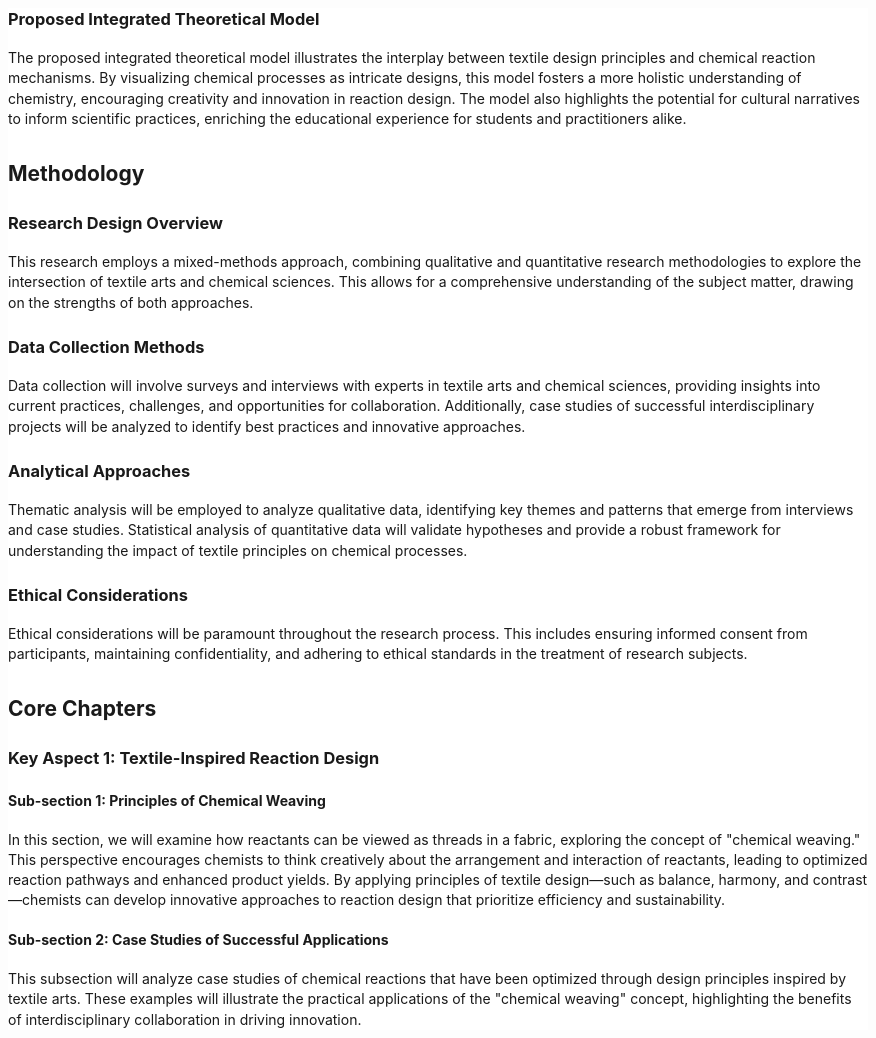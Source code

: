 ### Proposed Integrated Theoretical Model

The proposed integrated theoretical model illustrates the interplay between textile design principles and chemical reaction mechanisms. By visualizing chemical processes as intricate designs, this model fosters a more holistic understanding of chemistry, encouraging creativity and innovation in reaction design. The model also highlights the potential for cultural narratives to inform scientific practices, enriching the educational experience for students and practitioners alike.

## Methodology

### Research Design Overview

This research employs a mixed-methods approach, combining qualitative and quantitative research methodologies to explore the intersection of textile arts and chemical sciences. This allows for a comprehensive understanding of the subject matter, drawing on the strengths of both approaches.

### Data Collection Methods

Data collection will involve surveys and interviews with experts in textile arts and chemical sciences, providing insights into current practices, challenges, and opportunities for collaboration. Additionally, case studies of successful interdisciplinary projects will be analyzed to identify best practices and innovative approaches.

### Analytical Approaches

Thematic analysis will be employed to analyze qualitative data, identifying key themes and patterns that emerge from interviews and case studies. Statistical analysis of quantitative data will validate hypotheses and provide a robust framework for understanding the impact of textile principles on chemical processes.

### Ethical Considerations

Ethical considerations will be paramount throughout the research process. This includes ensuring informed consent from participants, maintaining confidentiality, and adhering to ethical standards in the treatment of research subjects.

## Core Chapters

### Key Aspect 1: Textile-Inspired Reaction Design

#### Sub-section 1: Principles of Chemical Weaving

In this section, we will examine how reactants can be viewed as threads in a fabric, exploring the concept of "chemical weaving." This perspective encourages chemists to think creatively about the arrangement and interaction of reactants, leading to optimized reaction pathways and enhanced product yields. By applying principles of textile design—such as balance, harmony, and contrast—chemists can develop innovative approaches to reaction design that prioritize efficiency and sustainability.

#### Sub-section 2: Case Studies of Successful Applications

This subsection will analyze case studies of chemical reactions that have been optimized through design principles inspired by textile arts. These examples will illustrate the practical applications of the "chemical weaving" concept, highlighting the benefits of interdisciplinary collaboration in driving innovation.
